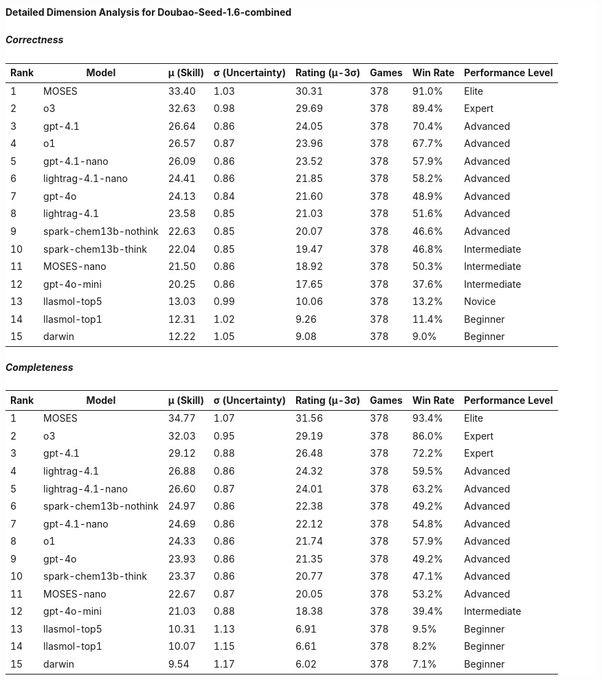 #### Detailed Dimension Analysis for Doubao-Seed-1.6-combined

##### Correctness

| Rank | Model | μ (Skill) | σ (Uncertainty) | Rating (μ-3σ) | Games | Win Rate | Performance Level |
|------|-------|-----------|-----------------|---------------|-------|----------|-------------------|
| 1 | MOSES | 33.40 | 1.03 | 30.31 | 378 | 91.0% | Elite |
| 2 | o3 | 32.63 | 0.98 | 29.69 | 378 | 89.4% | Expert |
| 3 | gpt-4.1 | 26.64 | 0.86 | 24.05 | 378 | 70.4% | Advanced |
| 4 | o1 | 26.57 | 0.87 | 23.96 | 378 | 67.7% | Advanced |
| 5 | gpt-4.1-nano | 26.09 | 0.86 | 23.52 | 378 | 57.9% | Advanced |
| 6 | lightrag-4.1-nano | 24.41 | 0.86 | 21.85 | 378 | 58.2% | Advanced |
| 7 | gpt-4o | 24.13 | 0.84 | 21.60 | 378 | 48.9% | Advanced |
| 8 | lightrag-4.1 | 23.58 | 0.85 | 21.03 | 378 | 51.6% | Advanced |
| 9 | spark-chem13b-nothink | 22.63 | 0.85 | 20.07 | 378 | 46.6% | Advanced |
| 10 | spark-chem13b-think | 22.04 | 0.85 | 19.47 | 378 | 46.8% | Intermediate |
| 11 | MOSES-nano | 21.50 | 0.86 | 18.92 | 378 | 50.3% | Intermediate |
| 12 | gpt-4o-mini | 20.25 | 0.86 | 17.65 | 378 | 37.6% | Intermediate |
| 13 | llasmol-top5 | 13.03 | 0.99 | 10.06 | 378 | 13.2% | Novice |
| 14 | llasmol-top1 | 12.31 | 1.02 | 9.26 | 378 | 11.4% | Beginner |
| 15 | darwin | 12.22 | 1.05 | 9.08 | 378 | 9.0% | Beginner |

##### Completeness

| Rank | Model | μ (Skill) | σ (Uncertainty) | Rating (μ-3σ) | Games | Win Rate | Performance Level |
|------|-------|-----------|-----------------|---------------|-------|----------|-------------------|
| 1 | MOSES | 34.77 | 1.07 | 31.56 | 378 | 93.4% | Elite |
| 2 | o3 | 32.03 | 0.95 | 29.19 | 378 | 86.0% | Expert |
| 3 | gpt-4.1 | 29.12 | 0.88 | 26.48 | 378 | 72.2% | Expert |
| 4 | lightrag-4.1 | 26.88 | 0.86 | 24.32 | 378 | 59.5% | Advanced |
| 5 | lightrag-4.1-nano | 26.60 | 0.87 | 24.01 | 378 | 63.2% | Advanced |
| 6 | spark-chem13b-nothink | 24.97 | 0.86 | 22.38 | 378 | 49.2% | Advanced |
| 7 | gpt-4.1-nano | 24.69 | 0.86 | 22.12 | 378 | 54.8% | Advanced |
| 8 | o1 | 24.33 | 0.86 | 21.74 | 378 | 57.9% | Advanced |
| 9 | gpt-4o | 23.93 | 0.86 | 21.35 | 378 | 49.2% | Advanced |
| 10 | spark-chem13b-think | 23.37 | 0.86 | 20.77 | 378 | 47.1% | Advanced |
| 11 | MOSES-nano | 22.67 | 0.87 | 20.05 | 378 | 53.2% | Advanced |
| 12 | gpt-4o-mini | 21.03 | 0.88 | 18.38 | 378 | 39.4% | Intermediate |
| 13 | llasmol-top5 | 10.31 | 1.13 | 6.91 | 378 | 9.5% | Beginner |
| 14 | llasmol-top1 | 10.07 | 1.15 | 6.61 | 378 | 8.2% | Beginner |
| 15 | darwin | 9.54 | 1.17 | 6.02 | 378 | 7.1% | Beginner |
